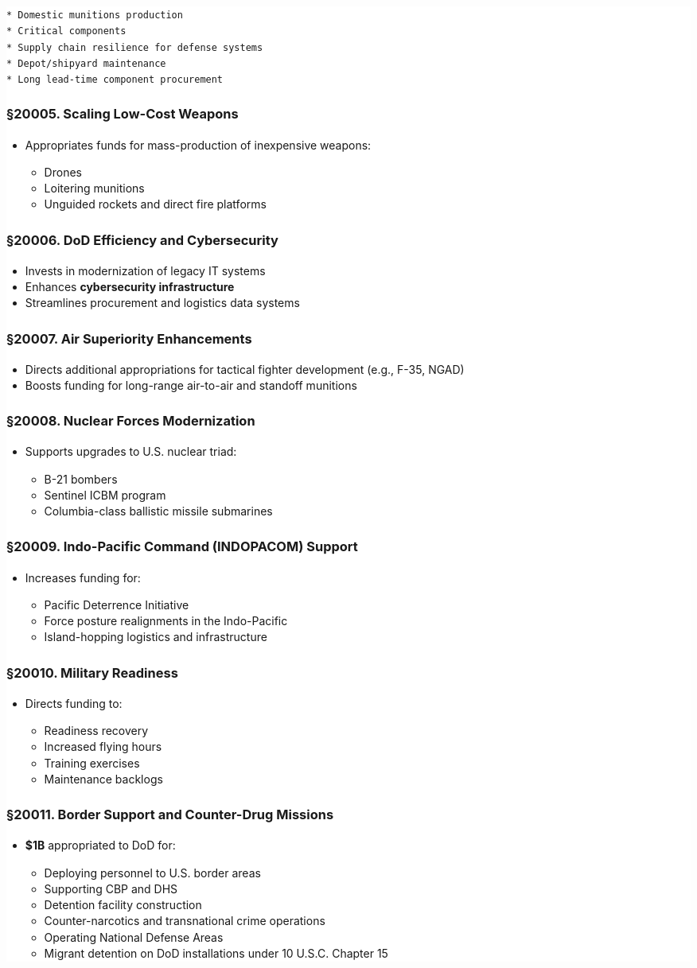     * Domestic munitions production
    * Critical components
    * Supply chain resilience for defense systems
    * Depot/shipyard maintenance
    * Long lead-time component procurement

### **§20005. Scaling Low-Cost Weapons**
  * Appropriates funds for mass-production of inexpensive weapons:

    * Drones
    * Loitering munitions
    * Unguided rockets and direct fire platforms

### **§20006. DoD Efficiency and Cybersecurity**
  * Invests in modernization of legacy IT systems
  * Enhances **cybersecurity infrastructure**
  * Streamlines procurement and logistics data systems

### **§20007. Air Superiority Enhancements**
  * Directs additional appropriations for tactical fighter development (e.g., F-35, NGAD)
  * Boosts funding for long-range air-to-air and standoff munitions

### **§20008. Nuclear Forces Modernization**
  * Supports upgrades to U.S. nuclear triad:

    * B-21 bombers
    * Sentinel ICBM program
    * Columbia-class ballistic missile submarines

### **§20009. Indo-Pacific Command (INDOPACOM) Support**
  * Increases funding for:

    * Pacific Deterrence Initiative
    * Force posture realignments in the Indo-Pacific
    * Island-hopping logistics and infrastructure

### **§20010. Military Readiness**
  * Directs funding to:

    * Readiness recovery
    * Increased flying hours
    * Training exercises
    * Maintenance backlogs

### **§20011. Border Support and Counter-Drug Missions**
  * **\$1B** appropriated to DoD for:

    * Deploying personnel to U.S. border areas
    * Supporting CBP and DHS
    * Detention facility construction
    * Counter-narcotics and transnational crime operations
    * Operating National Defense Areas
    * Migrant detention on DoD installations under 10 U.S.C. Chapter 15
